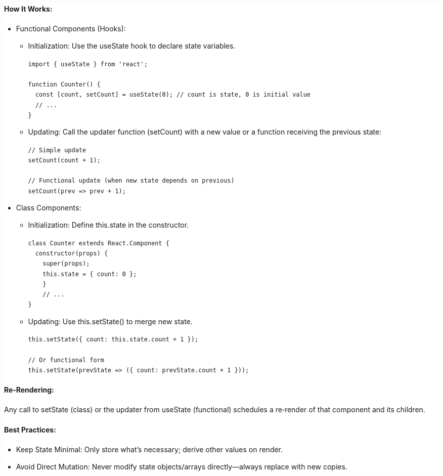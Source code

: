 #### How It Works:

- Functional Components (Hooks):

  - Initialization: Use the useState hook to declare state variables.

    ```
    import { useState } from 'react';

    function Counter() {
      const [count, setCount] = useState(0); // count is state, 0 is initial value
      // ...
    }
    ```

  - Updating: Call the updater function (setCount) with a new value or a function receiving the previous state:

    ```
    // Simple update
    setCount(count + 1);

    // Functional update (when new state depends on previous)
    setCount(prev => prev + 1);
    ```

- Class Components:

  - Initialization: Define this.state in the constructor.
    ```
    class Counter extends React.Component {
      constructor(props) {
        super(props);
        this.state = { count: 0 };
        }
        // ...
    }
    ```
  - Updating: Use this.setState() to merge new state.

    ```
    this.setState({ count: this.state.count + 1 });

    // Or functional form
    this.setState(prevState => ({ count: prevState.count + 1 }));
    ```

#### Re‑Rendering:

Any call to setState (class) or the updater from useState (functional) schedules a re‑render of that component and its children.

#### Best Practices:

- Keep State Minimal: Only store what’s necessary; derive other values on render.

- Avoid Direct Mutation: Never modify state objects/arrays directly—always replace with new copies.
